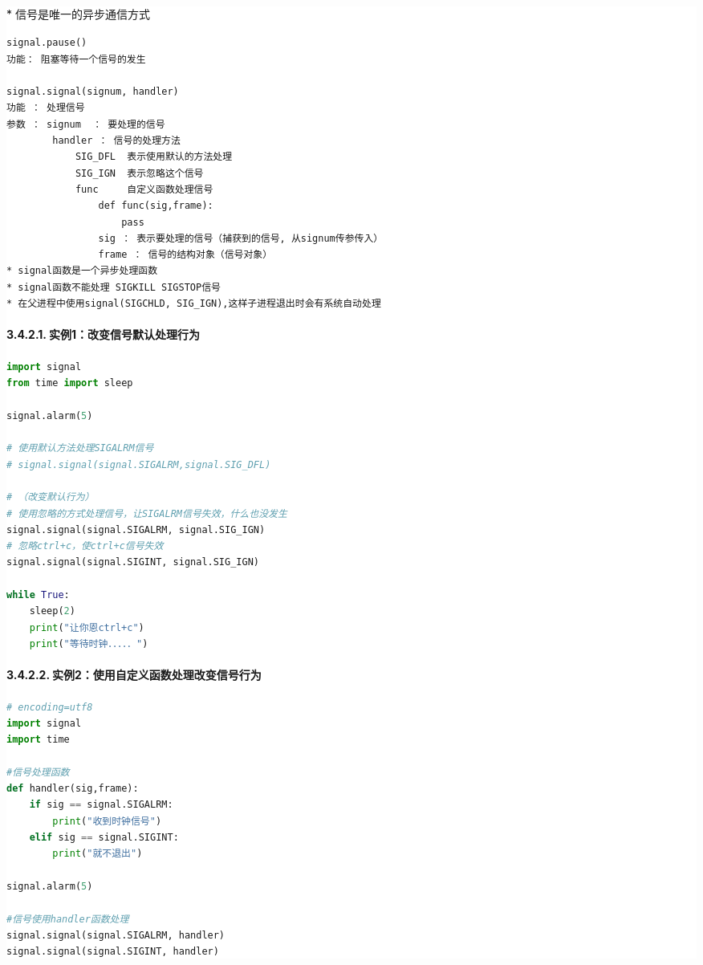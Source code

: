 
\* 信号是唯一的异步通信方式  

```shell
signal.pause()
功能： 阻塞等待一个信号的发生

signal.signal(signum, handler)
功能 ： 处理信号
参数 ： signum  ： 要处理的信号
        handler ： 信号的处理方法
            SIG_DFL  表示使用默认的方法处理
            SIG_IGN  表示忽略这个信号
            func     自定义函数处理信号
                def func(sig,frame):
                    pass 
                sig ： 表示要处理的信号（捕获到的信号, 从signum传参传入）
                frame ： 信号的结构对象（信号对象）
* signal函数是一个异步处理函数
* signal函数不能处理 SIGKILL SIGSTOP信号
* 在父进程中使用signal(SIGCHLD, SIG_IGN),这样子进程退出时会有系统自动处理
```

#### 3.4.2.1. 实例1：改变信号默认处理行为

```python
import signal 
from time import sleep 

signal.alarm(5)

# 使用默认方法处理SIGALRM信号
# signal.signal(signal.SIGALRM,signal.SIG_DFL)

# （改变默认行为）
# 使用忽略的方式处理信号，让SIGALRM信号失效，什么也没发生
signal.signal(signal.SIGALRM, signal.SIG_IGN)
# 忽略ctrl+c，使ctrl+c信号失效
signal.signal(signal.SIGINT, signal.SIG_IGN)

while True:
    sleep(2)
    print("让你恩ctrl+c")
    print("等待时钟．．．．．")
```

#### 3.4.2.2. 实例2：使用自定义函数处理改变信号行为

```python
# encoding=utf8
import signal
import time 

#信号处理函数
def handler(sig,frame):
    if sig == signal.SIGALRM:
        print("收到时钟信号")
    elif sig == signal.SIGINT:
        print("就不退出")

signal.alarm(5)

#信号使用handler函数处理
signal.signal(signal.SIGALRM, handler)
signal.signal(signal.SIGINT, handler)

```